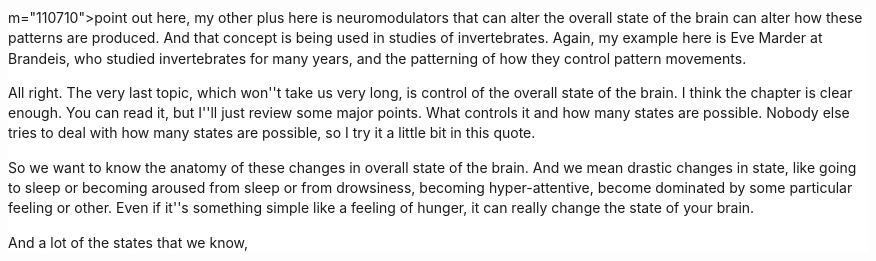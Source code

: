   m="110710">point</span> <span m="110990">out</span> <span m="111260">here,</span>
  <span m="111560">my</span> <span m="111780">other</span> <span m="112000">plus</span>
  <span m="112370">here</span> <span m="112750">is</span> <span m="114060">neuromodulators</span>
  <span m="115620">that</span> <span m="115740">can</span> <span m="115950">alter</span>
  <span m="117320">the</span> <span m="117390">overall</span> <span m="117790">state</span>
  <span m="118090">of</span> <span m="118170">the</span> <span m="118250">brain</span>
  <span m="119520">can</span> <span m="119760">alter</span> <span m="120780">how</span>
  <span m="121020">these</span> <span m="121270">patterns</span> <span m="121830">are</span>
  <span m="122090">produced.</span> <span m="123280">And</span> <span m="123530">that</span>
  <span m="123930">concept</span> <span m="125270">is</span> <span m="126410">being</span>
  <span m="126770">used</span> <span m="127920">in</span> <span m="128130">studies</span>
  <span m="128660">of</span> <span m="128789">invertebrates.</span> <span m="130289">Again,</span>
  <span m="131880">my</span> <span m="132080">example</span> <span m="132570">here</span>
  <span m="132820">is</span> <span m="133090">Eve</span> <span m="133415">Marder at</span>
  <span m="133740">Brandeis,</span> <span m="134805">who</span> <span m="135180">studied</span>
  <span m="135570">invertebrates</span> <span m="136360">for</span> <span m="136620">many</span>
  <span m="136880">years,</span> <span m="137470">and</span> <span m="137970">the</span>
  <span m="138110">patterning</span> <span m="138570">of</span> <span m="139300">how</span>
  <span m="139470">they</span> <span m="139590">control</span> <span m="140130">pattern</span>
  <span m="140530">movements.</span></p><p><span m="142210">All right.</span> <span
  m="143920">The</span> <span m="144090">very</span> <span m="144370">last</span>
  <span m="144750">topic,</span> <span m="145270">which</span> <span m="145360">won''t</span>
  <span m="145690">take</span> <span m="145930">us</span> <span m="146100">very</span>
  <span m="146340">long,</span> <span m="146640">is</span> <span m="147620">control</span>
  <span m="147875">of</span> <span m="148130">the</span> <span m="148270">overall</span>
  <span m="148740">state</span> <span m="149300">of</span> <span m="149400">the</span>
  <span m="149490">brain.</span> <span m="151430">I</span> <span m="151530">think</span>
  <span m="151700">the</span> <span m="151820">chapter</span> <span m="152430">is</span>
  <span m="153640">clear</span> <span m="153880">enough.</span> <span m="154300">You</span>
  <span m="154480">can</span> <span m="154930">read</span> <span m="155210">it,</span>
  <span m="155470">but</span> <span m="155650">I''ll</span> <span m="155920">just</span>
  <span m="156250">review</span> <span m="156890">some</span> <span m="156940">major</span>
  <span m="157330">points.</span> <span m="159930">What</span> <span m="160410">controls</span>
  <span m="160685">it</span> <span m="161300">and</span> <span m="161640">how</span>
  <span m="161810">many</span> <span m="162050">states</span> <span m="162490">are</span>
  <span m="162560">possible.</span> <span m="163630">Nobody</span> <span m="164030">else</span>
  <span m="164210">tries to</span> <span m="164620">deal</span> <span m="164820">with</span>
  <span m="165090">how many</span> <span m="165360">states</span> <span m="165695">are</span>
  <span m="166030">possible,</span> <span m="166580">so</span> <span m="166770">I</span>
  <span m="166900">try</span> <span m="167240">it a</span> <span m="167310">little</span>
  <span m="167550">bit</span> <span m="167760">in</span> <span m="167870">this</span>
  <span m="168110">quote.</span></p><p><span m="178940">So</span> <span m="180720">we</span>
  <span m="180890">want</span> <span m="181140">to</span> <span m="181190">know</span>
  <span m="181450">the</span> <span m="181670">anatomy</span> <span m="182360">of</span>
  <span m="182960">these</span> <span m="183370">changes</span> <span m="184010">in</span>
  <span m="184120">overall</span> <span m="184680">state</span> <span m="185170">of</span>
  <span m="185290">the</span> <span m="185380">brain.</span> <span m="185930">And</span>
  <span m="188535">we</span> <span m="188990">mean</span> <span m="190790">drastic</span>
  <span m="191400">changes</span> <span m="191910">in</span> <span m="192020">state,</span>
  <span m="192410">like</span> <span m="192610">going</span> <span m="192860">to</span>
  <span m="192980">sleep</span> <span m="193630">or</span> <span m="194930">becoming</span>
  <span m="195360">aroused</span> <span m="195890">from</span> <span m="196070">sleep</span>
  <span m="196590">or</span> <span m="196810">from</span> <span m="197040">drowsiness,</span>
  <span m="198050">becoming</span> <span m="198420">hyper-attentive,</span> <span
  m="201590">become</span> <span m="202020">dominated</span> <span m="202680">by</span>
  <span m="203190">some</span> <span m="203820">particular</span> <span m="204320">feeling</span>
  <span m="204820">or</span> <span m="205060">other.</span> <span m="205800">Even</span>
  <span m="206180">if it''s</span> <span m="206280">something</span> <span m="206650">simple</span>
  <span m="207050">like</span> <span m="207150">a</span> <span m="207523">feeling</span>
  <span m="207896">of hunger,</span> <span m="208270">it can</span> <span m="208520">really</span>
  <span m="208990">change</span> <span m="209410">the state of</span> <span m="209630">your</span>
  <span m="209800">brain.</span></p><p><span m="214520">And</span> <span m="214640">a</span>
  <span m="214680">lot</span> <span m="214910">of the</span> <span m="215090">states</span>
  <span m="216050">that</span> <span m="216240">we</span> <span m="216410">know,</span>